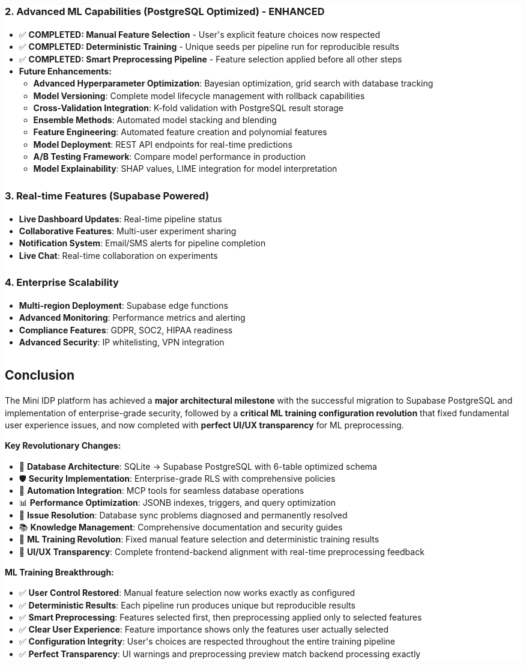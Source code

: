 ### **2. Advanced ML Capabilities (PostgreSQL Optimized) - ENHANCED**
- ✅ **COMPLETED: Manual Feature Selection** - User's explicit feature choices now respected
- ✅ **COMPLETED: Deterministic Training** - Unique seeds per pipeline run for reproducible results
- ✅ **COMPLETED: Smart Preprocessing Pipeline** - Feature selection applied before all other steps
- **Future Enhancements:**
  - **Advanced Hyperparameter Optimization**: Bayesian optimization, grid search with database tracking
  - **Model Versioning**: Complete model lifecycle management with rollback capabilities
  - **Cross-Validation Integration**: K-fold validation with PostgreSQL result storage
  - **Ensemble Methods**: Automated model stacking and blending
  - **Feature Engineering**: Automated feature creation and polynomial features
  - **Model Deployment**: REST API endpoints for real-time predictions
  - **A/B Testing Framework**: Compare model performance in production
  - **Model Explainability**: SHAP values, LIME integration for model interpretation

### **3. Real-time Features (Supabase Powered)**
- **Live Dashboard Updates**: Real-time pipeline status
- **Collaborative Features**: Multi-user experiment sharing
- **Notification System**: Email/SMS alerts for pipeline completion
- **Live Chat**: Real-time collaboration on experiments

### **4. Enterprise Scalability**
- **Multi-region Deployment**: Supabase edge functions
- **Advanced Monitoring**: Performance metrics and alerting
- **Compliance Features**: GDPR, SOC2, HIPAA readiness
- **Advanced Security**: IP whitelisting, VPN integration

## Conclusion

The Mini IDP platform has achieved a **major architectural milestone** with the successful migration to Supabase PostgreSQL and implementation of enterprise-grade security, followed by a **critical ML training configuration revolution** that fixed fundamental user experience issues, and now completed with **perfect UI/UX transparency** for ML preprocessing.

**Key Revolutionary Changes:**
- 🚀 **Database Architecture**: SQLite → Supabase PostgreSQL with 6-table optimized schema
- 🛡️ **Security Implementation**: Enterprise-grade RLS with comprehensive policies
- 🔧 **Automation Integration**: MCP tools for seamless database operations
- 📊 **Performance Optimization**: JSONB indexes, triggers, and query optimization
- 🐛 **Issue Resolution**: Database sync problems diagnosed and permanently resolved
- 📚 **Knowledge Management**: Comprehensive documentation and security guides
- 🔬 **ML Training Revolution**: Fixed manual feature selection and deterministic training results
- 🎨 **UI/UX Transparency**: Complete frontend-backend alignment with real-time preprocessing feedback

**ML Training Breakthrough:**
- ✅ **User Control Restored**: Manual feature selection now works exactly as configured
- ✅ **Deterministic Results**: Each pipeline run produces unique but reproducible results
- ✅ **Smart Preprocessing**: Features selected first, then preprocessing applied only to selected features
- ✅ **Clear User Experience**: Feature importance shows only the features user actually selected
- ✅ **Configuration Integrity**: User's choices are respected throughout the entire training pipeline
- ✅ **Perfect Transparency**: UI warnings and preprocessing preview match backend processing exactly
